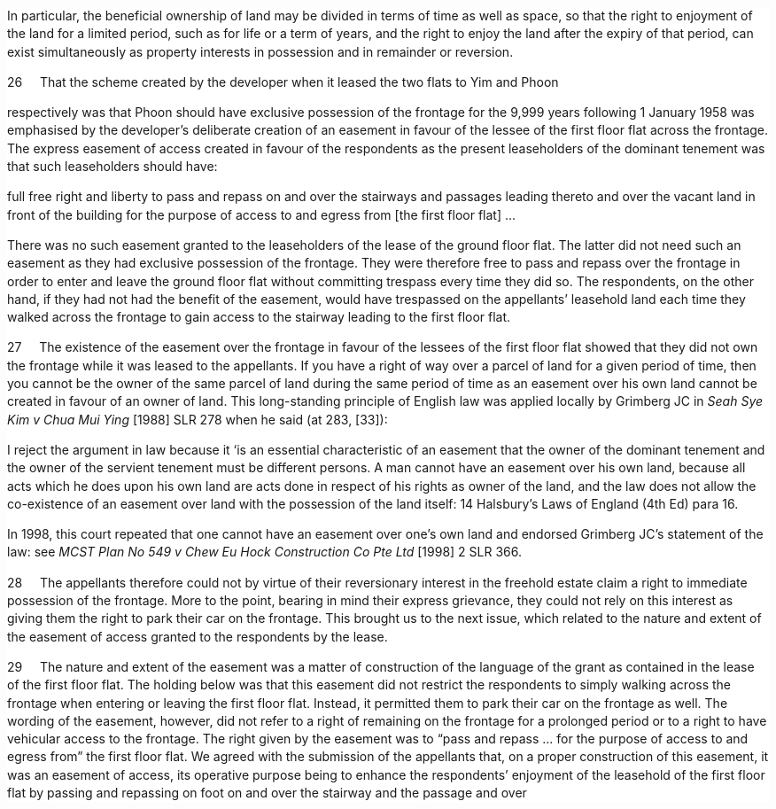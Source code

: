  In particular, the beneficial ownership of land may be divided in terms of time as well as space, so that the right to enjoyment of the land for a limited period, such as for life or a term of years, and the right to enjoy the land after the expiry of that period, can exist simultaneously as property interests in possession and in remainder or reversion. 

26     That the scheme created by the developer when it leased the two flats to Yim and Phoon 


respectively was that Phoon should have exclusive possession of the frontage for the 9,999 years following 1 January 1958 was emphasised by the developer’s deliberate creation of an easement in favour of the lessee of the first floor flat across the frontage. The express easement of access created in favour of the respondents as the present leaseholders of the dominant tenement was that such leaseholders should have: 

 full free right and liberty to pass and repass on and over the stairways and passages leading thereto and over the vacant land in front of the building for the purpose of access to and egress from [the first floor flat] ... 

There was no such easement granted to the leaseholders of the lease of the ground floor flat. The latter did not need such an easement as they had exclusive possession of the frontage. They were therefore free to pass and repass over the frontage in order to enter and leave the ground floor flat without committing trespass every time they did so. The respondents, on the other hand, if they had not had the benefit of the easement, would have trespassed on the appellants’ leasehold land each time they walked across the frontage to gain access to the stairway leading to the first floor flat. 

27     The existence of the easement over the frontage in favour of the lessees of the first floor flat showed that they did not own the frontage while it was leased to the appellants. If you have a right of way over a parcel of land for a given period of time, then you cannot be the owner of the same parcel of land during the same period of time as an easement over his own land cannot be created in favour of an owner of land. This long-standing principle of English law was applied locally by Grimberg JC in _Seah Sye Kim v Chua Mui Ying_ [1988] SLR 278 when he said (at 283, [33]): 

 I reject the argument in law because it ‘is an essential characteristic of an easement that the owner of the dominant tenement and the owner of the servient tenement must be different persons. A man cannot have an easement over his own land, because all acts which he does upon his own land are acts done in respect of his rights as owner of the land, and the law does not allow the co-existence of an easement over land with the possession of the land itself: 14 Halsbury’s Laws of England (4th Ed) para 16. 

In 1998, this court repeated that one cannot have an easement over one’s own land and endorsed Grimberg JC’s statement of the law: see _MCST Plan No 549 v Chew Eu Hock Construction Co Pte Ltd_ <span class="citation">[1998] 2 SLR 366</span>. 

28     The appellants therefore could not by virtue of their reversionary interest in the freehold estate claim a right to immediate possession of the frontage. More to the point, bearing in mind their express grievance, they could not rely on this interest as giving them the right to park their car on the frontage. This brought us to the next issue, which related to the nature and extent of the easement of access granted to the respondents by the lease. 

29     The nature and extent of the easement was a matter of construction of the language of the grant as contained in the lease of the first floor flat. The holding below was that this easement did not restrict the respondents to simply walking across the frontage when entering or leaving the first floor flat. Instead, it permitted them to park their car on the frontage as well. The wording of the easement, however, did not refer to a right of remaining on the frontage for a prolonged period or to a right to have vehicular access to the frontage. The right given by the easement was to “pass and repass ... for the purpose of access to and egress from” the first floor flat. We agreed with the submission of the appellants that, on a proper construction of this easement, it was an easement of access, its operative purpose being to enhance the respondents’ enjoyment of the leasehold of the first floor flat by passing and repassing on foot on and over the stairway and the passage and over 
